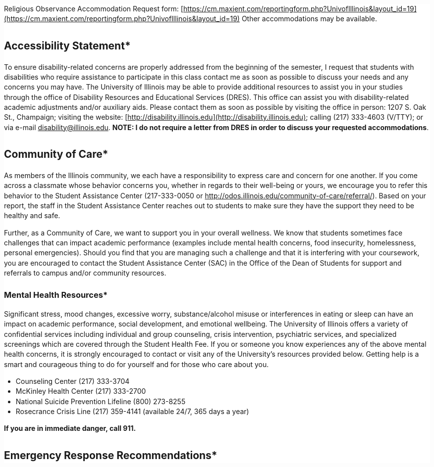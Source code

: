 Religious Observance Accommodation Request form: [https://cm.maxient.com/reportingform.php?UnivofIllinois&layout_id=19](https://cm.maxient.com/reportingform.php?UnivofIllinois&layout_id=19)
Other accommodations may be available.

## Accessibility Statement*

To ensure disability-related concerns are properly addressed from the beginning of the semester, I request that students with disabilities who require assistance to participate in this class contact me as soon as possible to discuss your needs and any concerns you may have. The University of Illinois may be able to provide additional resources to assist you in your studies through the office of Disability Resources and Educational Services (DRES). This office can assist you with disability-related academic adjustments and/or auxiliary aids. Please contact them as soon as possible by visiting the office in person: 1207 S. Oak St., Champaign; visiting the website: [http://disability.illinois.edu](http://disability.illinois.edu); calling (217) 333-4603 (V/TTY); or via e-mail disability@illinois.edu. **NOTE: I do not require a letter from DRES in order to discuss your requested accommodations**.

## Community of Care* 

As members of the Illinois community, we each have a responsibility to express care and concern for one another. If you come across a classmate whose behavior concerns you, whether in regards to their well-being or yours, we encourage you to refer this behavior to the Student Assistance Center (217-333-0050 or http://odos.illinois.edu/community-of-care/referral/). Based
on your report, the staff in the Student Assistance Center reaches out to students to make sure they have the support they need to be healthy and safe.
 
Further, as a Community of Care, we want to support you in your overall wellness. We know that students sometimes face challenges that can impact academic performance (examples include mental health concerns, food insecurity, homelessness, personal emergencies). Should you find that you are managing such a challenge and that it is interfering with your coursework, you are encouraged to contact the Student Assistance Center (SAC) in the Office of the Dean of Students for support and referrals to campus and/or community resources.

### Mental Health Resources*

Significant stress, mood changes, excessive worry, substance/alcohol misuse or interferences in eating or sleep can have an impact on academic performance, social development, and emotional wellbeing. The University of Illinois offers a variety of confidential services including individual and group counseling, crisis intervention, psychiatric services, and specialized screenings which are covered through the Student Health Fee. If you or someone you know experiences any of the above mental health concerns, it is strongly encouraged to contact or visit any of the University’s resources provided below. Getting help is a smart and courageous thing to do for yourself and for those who care about you.

- Counseling Center (217) 333-3704
- McKinley Health Center (217) 333-2700
- National Suicide Prevention Lifeline (800) 273-8255
- Rosecrance Crisis Line (217) 359-4141 (available 24/7, 365 days a year)

**If you are in immediate danger, call 911.**

## Emergency Response Recommendations*
